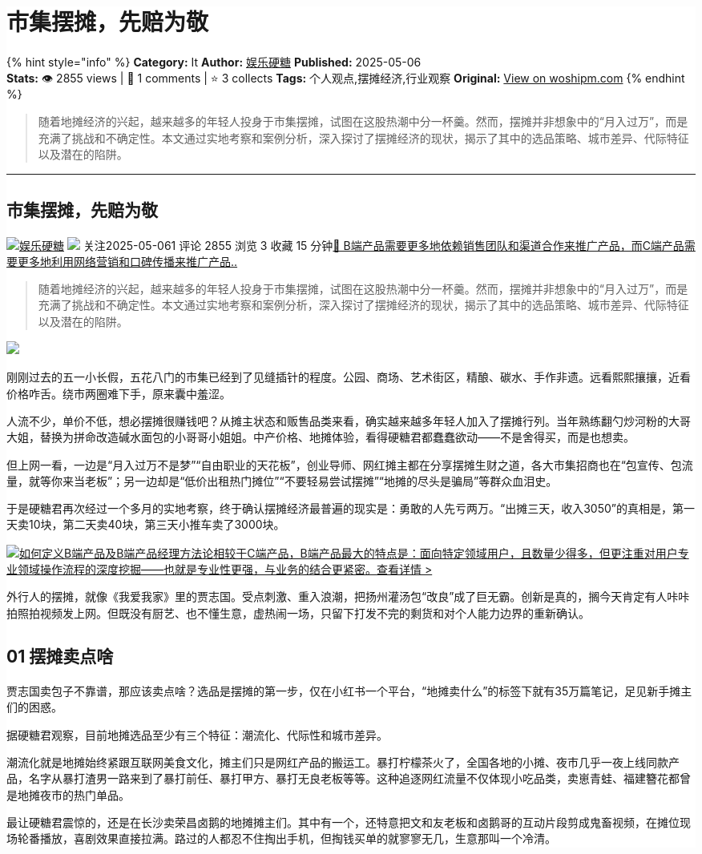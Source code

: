 # 市集摆摊，先赔为敬
{% hint style="info" %}
**Category:** It
**Author:** [娱乐硬糖](https://www.woshipm.com/u/996069)
**Published:** 2025-05-06  
**Stats:** 👁️ 2855 views | 💬 1 comments | ⭐ 3 collects
**Tags:** 个人观点,摆摊经济,行业观察
**Original:** [View on woshipm.com](https://www.woshipm.com/it/6213183.html)
{% endhint %}
> 随着地摊经济的兴起，越来越多的年轻人投身于市集摆摊，试图在这股热潮中分一杯羹。然而，摆摊并非想象中的“月入过万”，而是充满了挑战和不确定性。本文通过实地考察和案例分析，深入探讨了摆摊经济的现状，揭示了其中的选品策略、城市差异、代际特征以及潜在的陷阱。

---

## 市集摆摊，先赔为敬

[![](https://image.woshipm.com/wp-files/2021/03/u6wNPl6I5DcQMoYTNCdK.jpeg!/both/72x72)](https://www.woshipm.com/u/996069)[娱乐硬糖](https://www.woshipm.com/u/996069) ![](https://static.woshipm.com/tag/1122_1@2x.png) 关注2025-05-061 评论 2855 浏览 3 收藏 15 分钟[🔗 B端产品需要更多地依赖销售团队和渠道合作来推广产品，而C端产品需要更多地利用网络营销和口碑传播来推广产品..](https://ke.qidianla.com/courses/bcpm)

> 随着地摊经济的兴起，越来越多的年轻人投身于市集摆摊，试图在这股热潮中分一杯羹。然而，摆摊并非想象中的“月入过万”，而是充满了挑战和不确定性。本文通过实地考察和案例分析，深入探讨了摆摊经济的现状，揭示了其中的选品策略、城市差异、代际特征以及潜在的陷阱。

![](https://image.woshipm.com/2023/04/14/70427236-da9e-11ed-9b82-00163e0b5ff3.png)

刚刚过去的五一小长假，五花八门的市集已经到了见缝插针的程度。公园、商场、艺术街区，精酿、碳水、手作非遗。远看熙熙攘攘，近看价格咋舌。绕市两圈难下手，原来囊中羞涩。

人流不少，单价不低，想必摆摊很赚钱吧？从摊主状态和贩售品类来看，确实越来越多年轻人加入了摆摊行列。当年熟练翻勺炒河粉的大哥大姐，替换为拼命改造碱水面包的小哥哥小姐姐。中产价格、地摊体验，看得硬糖君都蠢蠢欲动——不是舍得买，而是也想卖。

但上网一看，一边是“月入过万不是梦”“自由职业的天花板”，创业导师、网红摊主都在分享摆摊生财之道，各大市集招商也在“包宣传、包流量，就等你来当老板”；另一边却是“低价出租热门摊位”“不要轻易尝试摆摊”“地摊的尽头是骗局”等群众血泪史。

于是硬糖君再次经过一个多月的实地考察，终于确认摆摊经济最普遍的现实是：勇敢的人先亏两万。“出摊三天，收入3050”的真相是，第一天卖10块，第二天卖40块，第三天小推车卖了3000块。

[![](https://image.woshipm.com/2023/08/02/72b77e4e-30e3-11ee-88e7-00163e0b5ff3.png)如何定义B端产品及B端产品经理方法论相较于C端产品，B端产品最大的特点是：面向特定领域用户，且数量少得多，但更注重对用户专业领域操作流程的深度挖掘——也就是专业性更强，与业务的结合更紧密。查看详情 >](https://ke.qidianla.com/courses/bcpm)

外行人的摆摊，就像《我爱我家》里的贾志国。受点刺激、重入浪潮，把扬州灌汤包“改良”成了巨无霸。创新是真的，搁今天肯定有人咔咔拍照拍视频发上网。但既没有厨艺、也不懂生意，虚热闹一场，只留下打发不完的剩货和对个人能力边界的重新确认。

## 01 摆摊卖点啥

贾志国卖包子不靠谱，那应该卖点啥？选品是摆摊的第一步，仅在小红书一个平台，“地摊卖什么”的标签下就有35万篇笔记，足见新手摊主们的困惑。

据硬糖君观察，目前地摊选品至少有三个特征：潮流化、代际性和城市差异。

潮流化就是地摊始终紧跟互联网美食文化，摊主们只是网红产品的搬运工。暴打柠檬茶火了，全国各地的小摊、夜市几乎一夜上线同款产品，名字从暴打渣男一路来到了暴打前任、暴打甲方、暴打无良老板等等。这种追逐网红流量不仅体现小吃品类，卖崽青蛙、福建簪花都曾是地摊夜市的热门单品。

最让硬糖君震惊的，还是在长沙卖荣昌卤鹅的地摊摊主们。其中有一个，还特意把文和友老板和卤鹅哥的互动片段剪成鬼畜视频，在摊位现场轮番播放，喜剧效果直接拉满。路过的人都忍不住掏出手机，但掏钱买单的就寥寥无几，生意那叫一个冷清。
